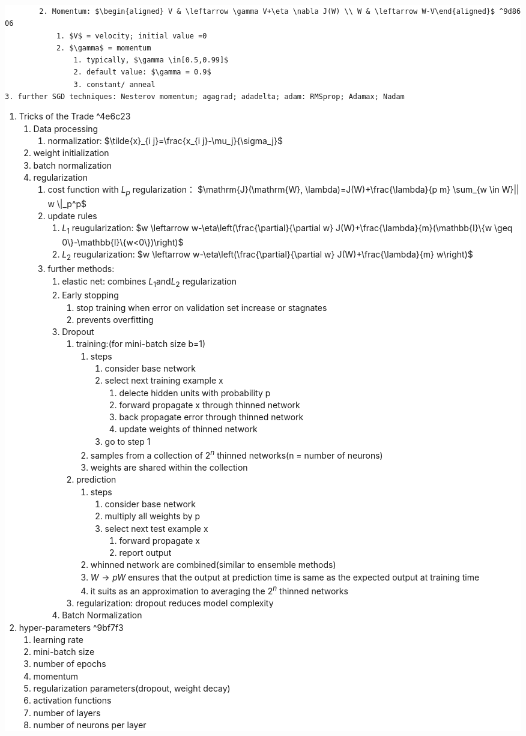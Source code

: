 			2. Momentum: $\begin{aligned} V & \leftarrow \gamma V+\eta \nabla J(W) \\ W & \leftarrow W-V\end{aligned}$ ^9d8606
				1. $V$ = velocity; initial value =0
				2. $\gamma$ = momentum
					1. typically, $\gamma \in[0.5,0.99]$
					2. default value: $\gamma = 0.9$
					3. constant/ anneal
	3. further SGD techniques: Nesterov momentum; agagrad; adadelta; adam: RMSprop; Adamax; Nadam
1. Tricks of the Trade ^4e6c23
	1. Data processing
		1. normalizatior: $\tilde{x}_{i j}=\frac{x_{i j}-\mu_j}{\sigma_j}$
	2. weight initialization
	3. batch normalization
	4. regularization
		1. cost function with $L_p$ regularization： $\mathrm{J}(\mathrm{W}, \lambda)=J(W)+\frac{\lambda}{p m} \sum_{w \in W}|| w \|_p^p$
		2. update rules
			1. $L_1$ reugularization: $w \leftarrow w-\eta\left(\frac{\partial}{\partial w} J(W)+\frac{\lambda}{m}(\mathbb{I}\{w \geq 0\}-\mathbb{I}\{w<0\})\right)$
			2. $L_2$ reugularization: $w \leftarrow w-\eta\left(\frac{\partial}{\partial w} J(W)+\frac{\lambda}{m} w\right)$
		3. further methods:
			1. elastic net: combines $L_1 \text{and} L_2$ regularization
			2. Early stopping
				1. stop training when error on validation set increase or stagnates
				2. prevents overfitting
			3. Dropout
				1. training:(for mini-batch size b=1)
					1. steps
						1. consider base network
						2. select next training example x
							1. delecte hidden units with probability p
							2. forward propagate x through thinned network
							3. back propagate error through thinned network
							4. update weights of thinned network
						3. go to step 1
					2. samples from a collection of $2^n$ thinned networks(n = number of neurons)
					3. weights are shared within the collection
				2. prediction
					1. steps
						1. consider base network
						2. multiply all weights by p
						3. select next test example x
							1. forward propagate x
							2. report output
					2. whinned network are combined(similar to ensemble methods)
					3. $W \rightarrow pW$ ensures that the output at prediction time is same as the expected output at training time
					4. it suits as an approximation to averaging the $2^n$ thinned networks
				3. regularization: dropout reduces model complexity
			4. Batch Normalization
2. hyper-parameters ^9bf7f3
	1. learning rate
	2. mini-batch size
	3. number of epochs
	4. momentum
	5. regularization parameters(dropout, weight decay)
	6. activation functions
	7. number of layers
	8. number of neurons per layer
